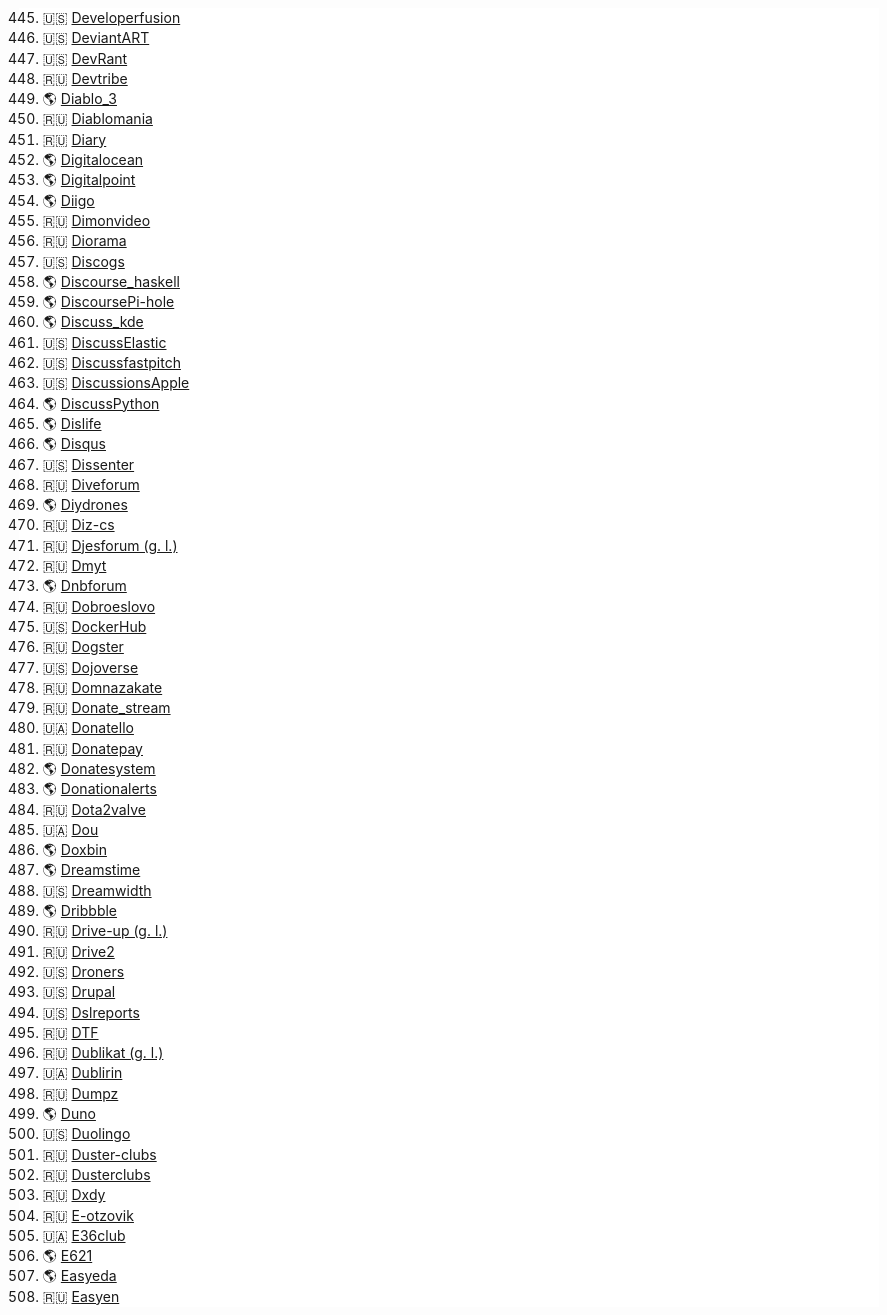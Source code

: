 445. 🇺🇸 [Developerfusion](https://www.developerfusion.com/)
446. 🇺🇸 [DeviantART](https://deviantart.com)
447. 🇺🇸 [DevRant](https://devrant.com/)
448. 🇷🇺 [Devtribe](https://devtribe.ru)
449. 🌎 [Diablo_3](https://www.diablo-3.net)
450. 🇷🇺 [Diablomania](http://www.diablomania.ru)
451. 🇷🇺 [Diary](https://diary.ru)
452. 🌎 [Digitalocean](https://www.digitalocean.com/)
453. 🌎 [Digitalpoint](https://www.digitalpoint.com)
454. 🌎 [Diigo](https://www.diigo.com/)
455. 🇷🇺 [Dimonvideo](https://dimonvideo.ru)
456. 🇷🇺 [Diorama](https://diorama.ru)
457. 🇺🇸 [Discogs](https://www.discogs.com/)
458. 🌎 [Discourse_haskell](https://discourse.haskell.org)
459. 🌎 [DiscoursePi-hole](https://discourse.pi-hole.net)
460. 🌎 [Discuss_kde](https://discuss.kde.org)
461. 🇺🇸 [DiscussElastic](https://discuss.elastic.co/)
462. 🇺🇸 [Discussfastpitch](https://www.discussfastpitch.com)
463. 🇺🇸 [DiscussionsApple](https://discussions.apple.com/)
464. 🌎 [DiscussPython](https://discuss.python.org/)
465. 🌎 [Dislife](https://dislife.ru)
466. 🌎 [Disqus](https://disqus.com/)
467. 🇺🇸 [Dissenter](https://dissenter.com)
468. 🇷🇺 [Diveforum](https://diveforum.spb.ru/)
469. 🌎 [Diydrones](https://diydrones.com)
470. 🇷🇺 [Diz-cs](http://diz-cs.ru)
471. 🇷🇺 [Djesforum (g. l.)](https://djesforum.ru/)
472. 🇷🇺 [Dmyt](https://dmyt.ru)
473. 🌎 [Dnbforum](https://dnbforum.com)
474. 🇷🇺 [Dobroeslovo](http://www.dobroeslovo.ru)
475. 🇺🇸 [DockerHub](https://hub.docker.com/)
476. 🇷🇺 [Dogster](http://dogster.ru/)
477. 🇺🇸 [Dojoverse](https://dojoverse.com)
478. 🇷🇺 [Domnazakate](http://domnazakate.ucoz.ru)
479. 🇷🇺 [Donate_stream](https://donate.stream)
480. 🇺🇦 [Donatello](https://donatello.to)
481. 🇷🇺 [Donatepay](https://new.donatepay.ru)
482. 🌎 [Donatesystem](https://donatesystem.io)
483. 🌎 [Donationalerts](https://www.donationalerts.com)
484. 🇷🇺 [Dota2valve](http://www.dota2valve.ru)
485. 🇺🇦 [Dou](https://dou.ua/)
486. 🌎 [Doxbin](https://doxbin.org)
487. 🌎 [Dreamstime](https://www.dreamstime.com)
488. 🇺🇸 [Dreamwidth](https://dreamwidth.org/profile)
489. 🌎 [Dribbble](https://dribbble.com/)
490. 🇷🇺 [Drive-up (g. l.)](https://drive-up.ru)
491. 🇷🇺 [Drive2](https://www.drive2.ru/)
492. 🇺🇸 [Droners](https://droners.io)
493. 🇺🇸 [Drupal](https://www.drupal.org)
494. 🇺🇸 [Dslreports](https://www.dslreports.com)
495. 🇷🇺 [DTF](https://dtf.ru)
496. 🇷🇺 [Dublikat (g. l.)](https://my.dublikat.pro)
497. 🇺🇦 [Dublirin](http://www.dublirin.com.ua)
498. 🇷🇺 [Dumpz](https://dumpz.ws)
499. 🌎 [Duno](https://duno.com)
500. 🇺🇸 [Duolingo](https://www.duolingo.com)
501. 🇷🇺 [Duster-clubs](http://duster-clubs.ru)
502. 🇷🇺 [Dusterclubs](http://www.dusterclubs.ru)
503. 🇷🇺 [Dxdy](https://dxdy.ru/)
504. 🇷🇺 [E-otzovik](https://e-otzovik.ru)
505. 🇺🇦 [E36club](http://e36club.com.ua)
506. 🌎 [E621](https://e621.net)
507. 🌎 [Easyeda](https://easyeda.com)
508. 🇷🇺 [Easyen](https://easyen.ru/)